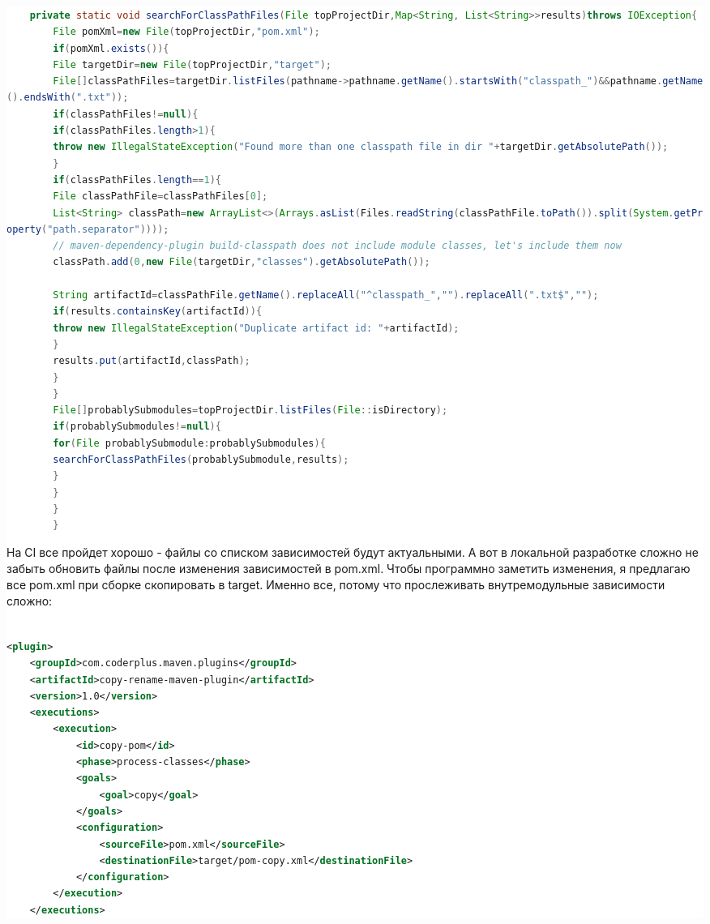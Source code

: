 ```java
    private static void searchForClassPathFiles(File topProjectDir,Map<String, List<String>>results)throws IOException{
        File pomXml=new File(topProjectDir,"pom.xml");
        if(pomXml.exists()){
        File targetDir=new File(topProjectDir,"target");
        File[]classPathFiles=targetDir.listFiles(pathname->pathname.getName().startsWith("classpath_")&&pathname.getName().endsWith(".txt"));
        if(classPathFiles!=null){
        if(classPathFiles.length>1){
        throw new IllegalStateException("Found more than one classpath file in dir "+targetDir.getAbsolutePath());
        }
        if(classPathFiles.length==1){
        File classPathFile=classPathFiles[0];
        List<String> classPath=new ArrayList<>(Arrays.asList(Files.readString(classPathFile.toPath()).split(System.getProperty("path.separator"))));
        // maven-dependency-plugin build-classpath does not include module classes, let's include them now
        classPath.add(0,new File(targetDir,"classes").getAbsolutePath());

        String artifactId=classPathFile.getName().replaceAll("^classpath_","").replaceAll(".txt$","");
        if(results.containsKey(artifactId)){
        throw new IllegalStateException("Duplicate artifact id: "+artifactId);
        }
        results.put(artifactId,classPath);
        }
        }
        File[]probablySubmodules=topProjectDir.listFiles(File::isDirectory);
        if(probablySubmodules!=null){
        for(File probablySubmodule:probablySubmodules){
        searchForClassPathFiles(probablySubmodule,results);
        }
        }
        }
        }
```

На CI все пройдет хорошо - файлы со списком зависимостей будут актуальными. А вот в локальной разработке сложно не
забыть обновить файлы после изменения зависимостей в pom.xml. Чтобы программно заметить изменения, я предлагаю все
pom.xml при сборке скопировать в target. Именно все, потому что прослеживать внутремодульные зависимости сложно:

```xml

<plugin>
    <groupId>com.coderplus.maven.plugins</groupId>
    <artifactId>copy-rename-maven-plugin</artifactId>
    <version>1.0</version>
    <executions>
        <execution>
            <id>copy-pom</id>
            <phase>process-classes</phase>
            <goals>
                <goal>copy</goal>
            </goals>
            <configuration>
                <sourceFile>pom.xml</sourceFile>
                <destinationFile>target/pom-copy.xml</destinationFile>
            </configuration>
        </execution>
    </executions>
```